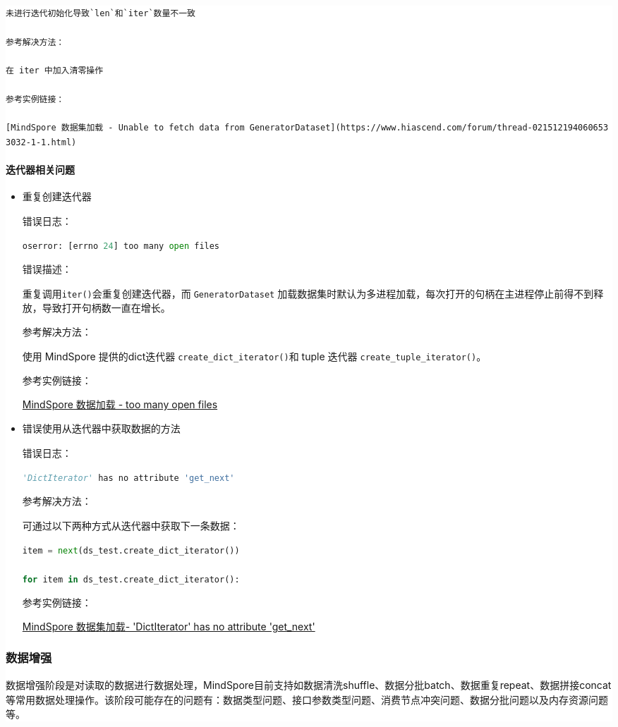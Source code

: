     未进行迭代初始化导致`len`和`iter`数量不一致

    参考解决方法：

    在 iter 中加入清零操作

    参考实例链接：

    [MindSpore 数据集加载 - Unable to fetch data from GeneratorDataset](https://www.hiascend.com/forum/thread-0215121940606533032-1-1.html)

#### 迭代器相关问题

* 重复创建迭代器

    错误日志：

    ```python
    oserror: [errno 24] too many open files
    ```

    错误描述：

    重复调用`iter()`会重复创建迭代器，而 `GeneratorDataset` 加载数据集时默认为多进程加载，每次打开的句柄在主进程停止前得不到释放，导致打开句柄数一直在增长。

    参考解决方法：

    使用 MindSpore 提供的dict迭代器 `create_dict_iterator()`和 tuple 迭代器 `create_tuple_iterator()`。

    参考实例链接：

    [MindSpore 数据加载 - too many open files](https://www.hiascend.com/forum/thread-0231107678973789126-1-1.html)

* 错误使用从迭代器中获取数据的方法

    错误日志：

    ```python
    'DictIterator' has no attribute 'get_next'
    ```

    参考解决方法：

    可通过以下两种方式从迭代器中获取下一条数据：

    ```python
    item = next(ds_test.create_dict_iterator())

    for item in ds_test.create_dict_iterator():
    ```

    参考实例链接：

    [MindSpore 数据集加载- 'DictIterator' has no attribute 'get_next'](https://www.hiascend.com/forum/thread-0230107679565465123-1-1.html)

### 数据增强

数据增强阶段是对读取的数据进行数据处理，MindSpore目前支持如数据清洗shuffle、数据分批batch、数据重复repeat、数据拼接concat等常用数据处理操作。该阶段可能存在的问题有：数据类型问题、接口参数类型问题、消费节点冲突问题、数据分批问题以及内存资源问题等。
